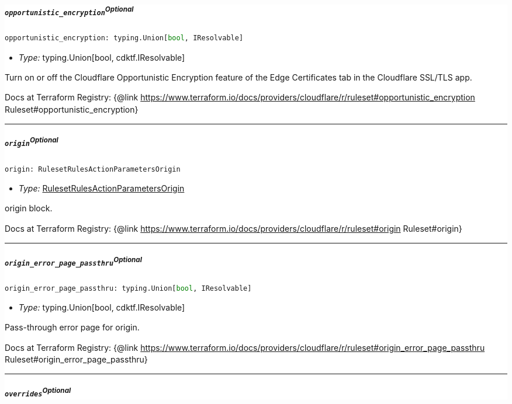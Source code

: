 
##### `opportunistic_encryption`<sup>Optional</sup> <a name="opportunistic_encryption" id="@cdktf/provider-cloudflare.ruleset.RulesetRulesActionParameters.property.opportunisticEncryption"></a>

```python
opportunistic_encryption: typing.Union[bool, IResolvable]
```

- *Type:* typing.Union[bool, cdktf.IResolvable]

Turn on or off the Cloudflare Opportunistic Encryption feature of the Edge Certificates tab in the Cloudflare SSL/TLS app.

Docs at Terraform Registry: {@link https://www.terraform.io/docs/providers/cloudflare/r/ruleset#opportunistic_encryption Ruleset#opportunistic_encryption}

---

##### `origin`<sup>Optional</sup> <a name="origin" id="@cdktf/provider-cloudflare.ruleset.RulesetRulesActionParameters.property.origin"></a>

```python
origin: RulesetRulesActionParametersOrigin
```

- *Type:* <a href="#@cdktf/provider-cloudflare.ruleset.RulesetRulesActionParametersOrigin">RulesetRulesActionParametersOrigin</a>

origin block.

Docs at Terraform Registry: {@link https://www.terraform.io/docs/providers/cloudflare/r/ruleset#origin Ruleset#origin}

---

##### `origin_error_page_passthru`<sup>Optional</sup> <a name="origin_error_page_passthru" id="@cdktf/provider-cloudflare.ruleset.RulesetRulesActionParameters.property.originErrorPagePassthru"></a>

```python
origin_error_page_passthru: typing.Union[bool, IResolvable]
```

- *Type:* typing.Union[bool, cdktf.IResolvable]

Pass-through error page for origin.

Docs at Terraform Registry: {@link https://www.terraform.io/docs/providers/cloudflare/r/ruleset#origin_error_page_passthru Ruleset#origin_error_page_passthru}

---

##### `overrides`<sup>Optional</sup> <a name="overrides" id="@cdktf/provider-cloudflare.ruleset.RulesetRulesActionParameters.property.overrides"></a>
